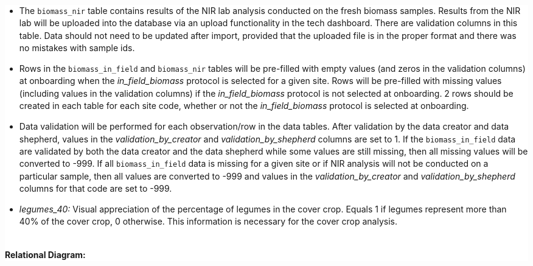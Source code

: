 -   The `biomass_nir` table contains results of the NIR lab analysis conducted on the fresh biomass samples. Results from the NIR lab will be uploaded into the database via an upload functionality in the tech dashboard. There are validation columns in this table. Data should not need to be updated after import, provided that the uploaded file is in the proper format and there was no mistakes with sample ids.

-   Rows in the `biomass_in_field` and `biomass_nir` tables will be pre-filled with empty values (and zeros in the validation columns) at onboarding when the *in\_field\_biomass* protocol is selected for a given site. Rows will be pre-filled with missing values (including values in the validation columns) if the *in\_field\_biomass* protocol is not selected at onboarding. 2 rows should be created in each table for each site code, whether or not the *in\_field\_biomass* protocol is selected at onboarding.

-   Data validation will be performed for each observation/row in the data tables. After validation by the data creator and data shepherd, values in the *validation\_by\_creator* and *validation\_by\_shepherd* columns are set to 1. If the `biomass_in_field` data are validated by both the data creator and the data shepherd while some values are still missing, then all missing values will be converted to -999. If all `biomass_in_field` data is missing for a given site or if NIR analysis will not be conducted on a particular sample, then all values are converted to -999 and values in the *validation\_by\_creator* and *validation\_by\_shepherd* columns for that code are set to -999.

-   *legumes\_40:* Visual appreciation of the percentage of legumes in the cover crop. Equals 1 if legumes represent more than 40% of the cover crop, 0 otherwise. This information is necessary for the cover crop analysis.

<br> **Relational Diagram:**
